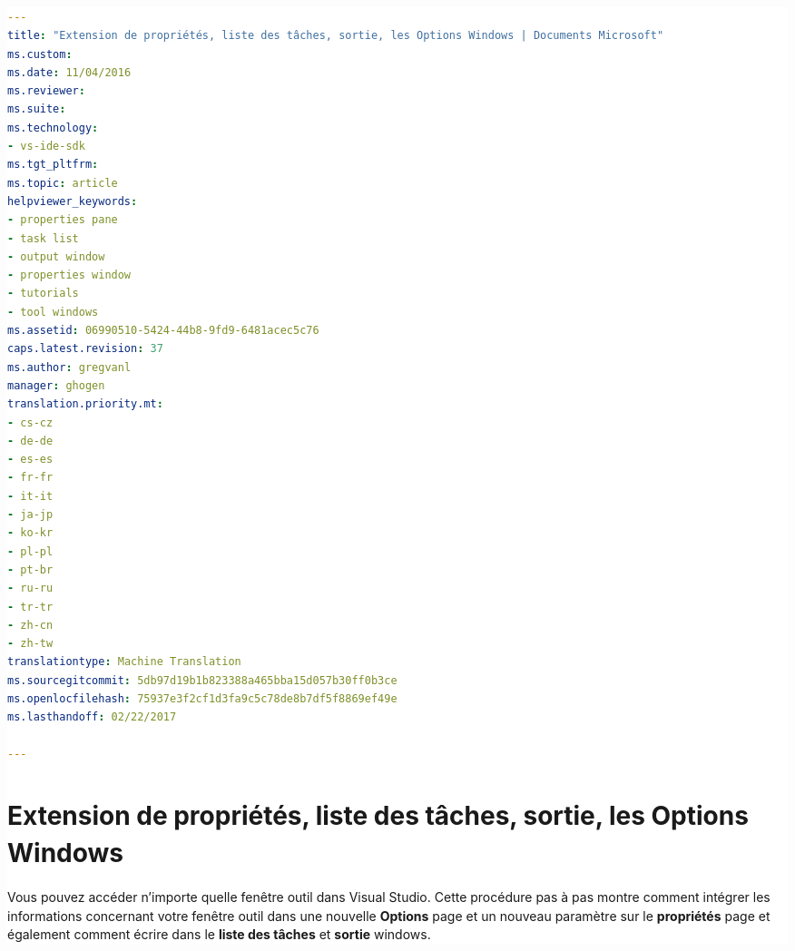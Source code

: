 ```yaml
---
title: "Extension de propriétés, liste des tâches, sortie, les Options Windows | Documents Microsoft"
ms.custom: 
ms.date: 11/04/2016
ms.reviewer: 
ms.suite: 
ms.technology:
- vs-ide-sdk
ms.tgt_pltfrm: 
ms.topic: article
helpviewer_keywords:
- properties pane
- task list
- output window
- properties window
- tutorials
- tool windows
ms.assetid: 06990510-5424-44b8-9fd9-6481acec5c76
caps.latest.revision: 37
ms.author: gregvanl
manager: ghogen
translation.priority.mt:
- cs-cz
- de-de
- es-es
- fr-fr
- it-it
- ja-jp
- ko-kr
- pl-pl
- pt-br
- ru-ru
- tr-tr
- zh-cn
- zh-tw
translationtype: Machine Translation
ms.sourcegitcommit: 5db97d19b1b823388a465bba15d057b30ff0b3ce
ms.openlocfilehash: 75937e3f2cf1d3fa9c5c78de8b7df5f8869ef49e
ms.lasthandoff: 02/22/2017

---
```

# <a name="extending-the-properties-task-list-output-and-options-windows"></a>Extension de propriétés, liste des tâches, sortie, les Options Windows
Vous pouvez accéder n’importe quelle fenêtre outil dans Visual Studio. Cette procédure pas à pas montre comment intégrer les informations concernant votre fenêtre outil dans une nouvelle **Options** page et un nouveau paramètre sur le **propriétés** page et également comment écrire dans le **liste des tâches** et **sortie** windows.  
  